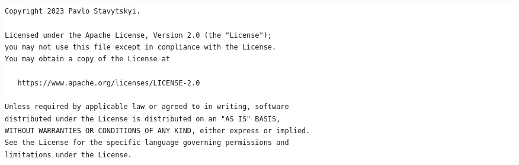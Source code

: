     Copyright 2023 Pavlo Stavytskyi.

    Licensed under the Apache License, Version 2.0 (the "License");
    you may not use this file except in compliance with the License.
    You may obtain a copy of the License at

       https://www.apache.org/licenses/LICENSE-2.0

    Unless required by applicable law or agreed to in writing, software
    distributed under the License is distributed on an "AS IS" BASIS,
    WITHOUT WARRANTIES OR CONDITIONS OF ANY KIND, either express or implied.
    See the License for the specific language governing permissions and
    limitations under the License.
